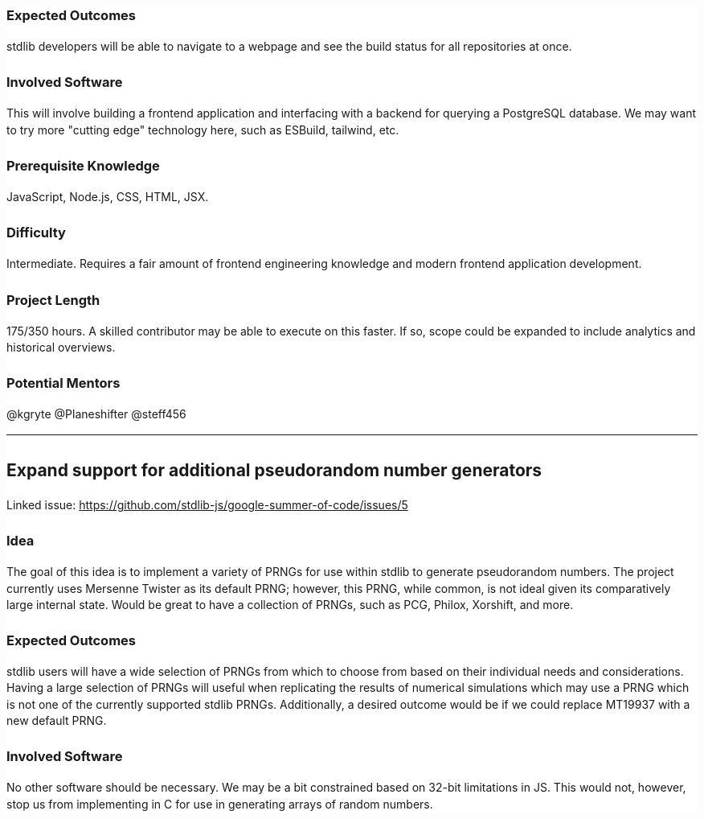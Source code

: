 ### Expected Outcomes

stdlib developers will be able to navigate to a webpage and see the build status for all repositories at once.

### Involved Software

This will involve building a frontend application and interfacing with a backend for querying a PostgreSQL database. We may want to try more "cutting edge" technology here, such as ESBuild, tailwind, etc.

### Prerequisite Knowledge

JavaScript, Node.js, CSS, HTML, JSX.

### Difficulty

Intermediate. Requires a fair amount of frontend engineering knowledge and modern frontend application development.

### Project Length

175/350 hours. A skilled contributor may be able to execute on this faster. If so, scope could be expanded to include analytics and historical overviews.

### Potential Mentors

@kgryte @Planeshifter @steff456

* * *

## Expand support for additional pseudorandom number generators

Linked issue: <https://github.com/stdlib-js/google-summer-of-code/issues/5>

### Idea

The goal of this idea is to implement a variety of PRNGs for use within stdlib to generate pseudorandom numbers. The project currently uses Mersenne Twister as its default PRNG; however, this PRNG, while common, is not ideal given its comparatively large internal state. Would be great to have a collection of PRNGs, such as PCG, Philox, Xorshift, and more.

### Expected Outcomes

stdlib users will have a wide selection of PRNGs from which to choose from based on their individual needs and considerations. Having a large selection of PRNGs will useful when replicating the results of numerical simulations which may use a PRNG which is not one of the currently supported stdlib PRNGs. Additionally, a desired outcome would be if we could replace MT19937 with a new default PRNG.

### Involved Software

No other software should be necessary. We may be a bit constrained based on 32-bit limitations in JS. This would not, however, stop us from implementing in C for use in generating arrays of random numbers.

